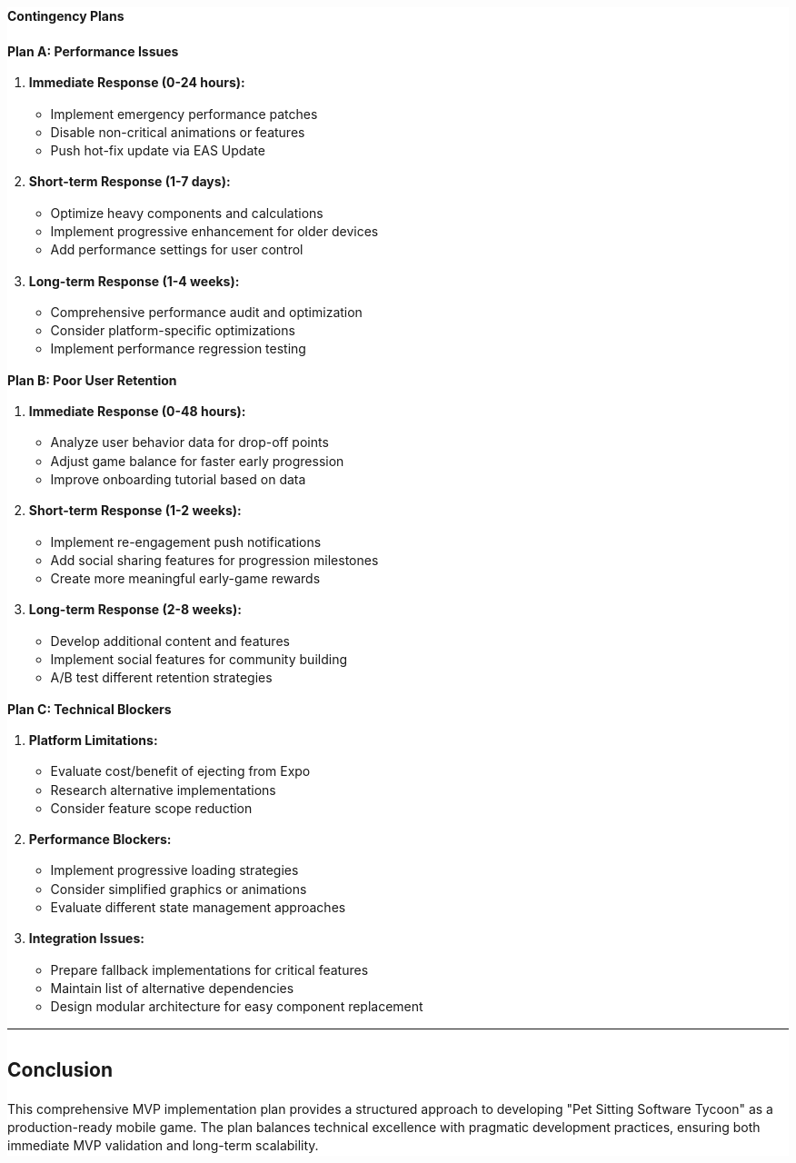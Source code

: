 #### Contingency Plans

**Plan A: Performance Issues**
1. **Immediate Response (0-24 hours):**
   - Implement emergency performance patches
   - Disable non-critical animations or features
   - Push hot-fix update via EAS Update

2. **Short-term Response (1-7 days):**
   - Optimize heavy components and calculations
   - Implement progressive enhancement for older devices
   - Add performance settings for user control

3. **Long-term Response (1-4 weeks):**
   - Comprehensive performance audit and optimization
   - Consider platform-specific optimizations
   - Implement performance regression testing

**Plan B: Poor User Retention**
1. **Immediate Response (0-48 hours):**
   - Analyze user behavior data for drop-off points
   - Adjust game balance for faster early progression
   - Improve onboarding tutorial based on data

2. **Short-term Response (1-2 weeks):**
   - Implement re-engagement push notifications
   - Add social sharing features for progression milestones
   - Create more meaningful early-game rewards

3. **Long-term Response (2-8 weeks):**
   - Develop additional content and features
   - Implement social features for community building
   - A/B test different retention strategies

**Plan C: Technical Blockers**
1. **Platform Limitations:**
   - Evaluate cost/benefit of ejecting from Expo
   - Research alternative implementations
   - Consider feature scope reduction

2. **Performance Blockers:**
   - Implement progressive loading strategies
   - Consider simplified graphics or animations
   - Evaluate different state management approaches

3. **Integration Issues:**
   - Prepare fallback implementations for critical features
   - Maintain list of alternative dependencies
   - Design modular architecture for easy component replacement

---

## Conclusion

This comprehensive MVP implementation plan provides a structured approach to developing "Pet Sitting Software Tycoon" as a production-ready mobile game. The plan balances technical excellence with pragmatic development practices, ensuring both immediate MVP validation and long-term scalability.
